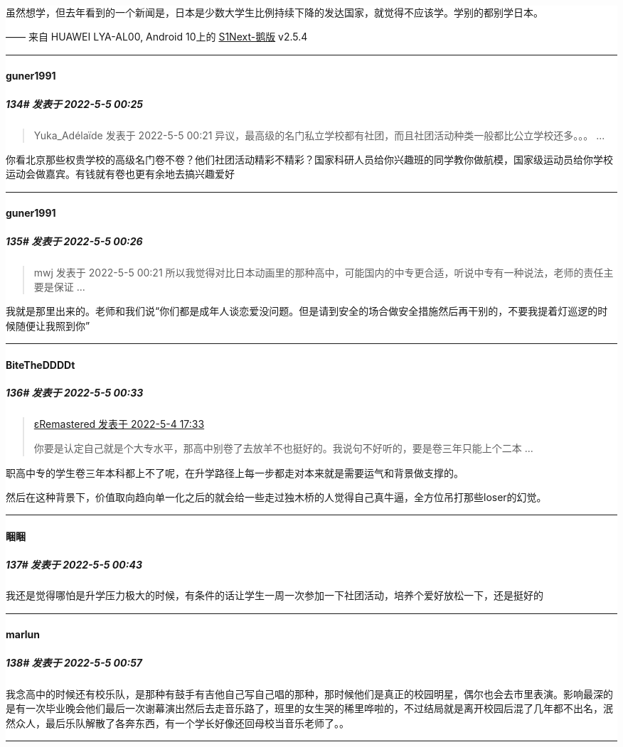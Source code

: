 虽然想学，但去年看到的一个新闻是，日本是少数大学生比例持续下降的发达国家，就觉得不应该学。学别的都别学日本。

—— 来自 HUAWEI LYA-AL00, Android 10上的 [S1Next-鹅版](https://github.com/ykrank/S1-Next/releases) v2.5.4

*****

####  guner1991  
##### 134#       发表于 2022-5-5 00:25

<blockquote>Yuka_Adélaïde 发表于 2022-5-5 00:21
异议，最高级的名门私立学校都有社团，而且社团活动种类一般都比公立学校还多。。。 ...</blockquote>
你看北京那些权贵学校的高级名门卷不卷？他们社团活动精彩不精彩？国家科研人员给你兴趣班的同学教你做航模，国家级运动员给你学校运动会做嘉宾。有钱就有卷也更有余地去搞兴趣爱好

*****

####  guner1991  
##### 135#       发表于 2022-5-5 00:26

<blockquote>mwj 发表于 2022-5-5 00:21
所以我觉得对比日本动画里的那种高中，可能国内的中专更合适，听说中专有一种说法，老师的责任主要是保证 ...</blockquote>
我就是那里出来的。老师和我们说“你们都是成年人谈恋爱没问题。但是请到安全的场合做安全措施然后再干别的，不要我提着灯巡逻的时候随便让我照到你”



*****

####  BiteTheDDDDt  
##### 136#       发表于 2022-5-5 00:33

<blockquote><a href="httphttps://bbs.saraba1st.com/2b/forum.php?mod=redirect&amp;goto=findpost&amp;pid=55691638&amp;ptid=2067820" target="_blank">εRemastered 发表于 2022-5-4 17:33</a>

你要是认定自己就是个大专水平，那高中别卷了去放羊不也挺好的。我说句不好听的，要是卷三年只能上个二本 ...</blockquote>
职高中专的学生卷三年本科都上不了呢，在升学路径上每一步都走对本来就是需要运气和背景做支撑的。

然后在这种背景下，价值取向趋向单一化之后的就会给一些走过独木桥的人觉得自己真牛逼，全方位吊打那些loser的幻觉。



*****

####  睏睏  
##### 137#       发表于 2022-5-5 00:43

我还是觉得哪怕是升学压力极大的时候，有条件的话让学生一周一次参加一下社团活动，培养个爱好放松一下，还是挺好的



*****

####  marlun  
##### 138#       发表于 2022-5-5 00:57

我念高中的时候还有校乐队，是那种有鼓手有吉他自己写自己唱的那种，那时候他们是真正的校园明星，偶尔也会去市里表演。影响最深的是有一次毕业晚会他们最后一次谢幕演出然后去走音乐路了，班里的女生哭的稀里哗啦的，不过结局就是离开校园后混了几年都不出名，泯然众人，最后乐队解散了各奔东西，有一个学长好像还回母校当音乐老师了。。

*****
